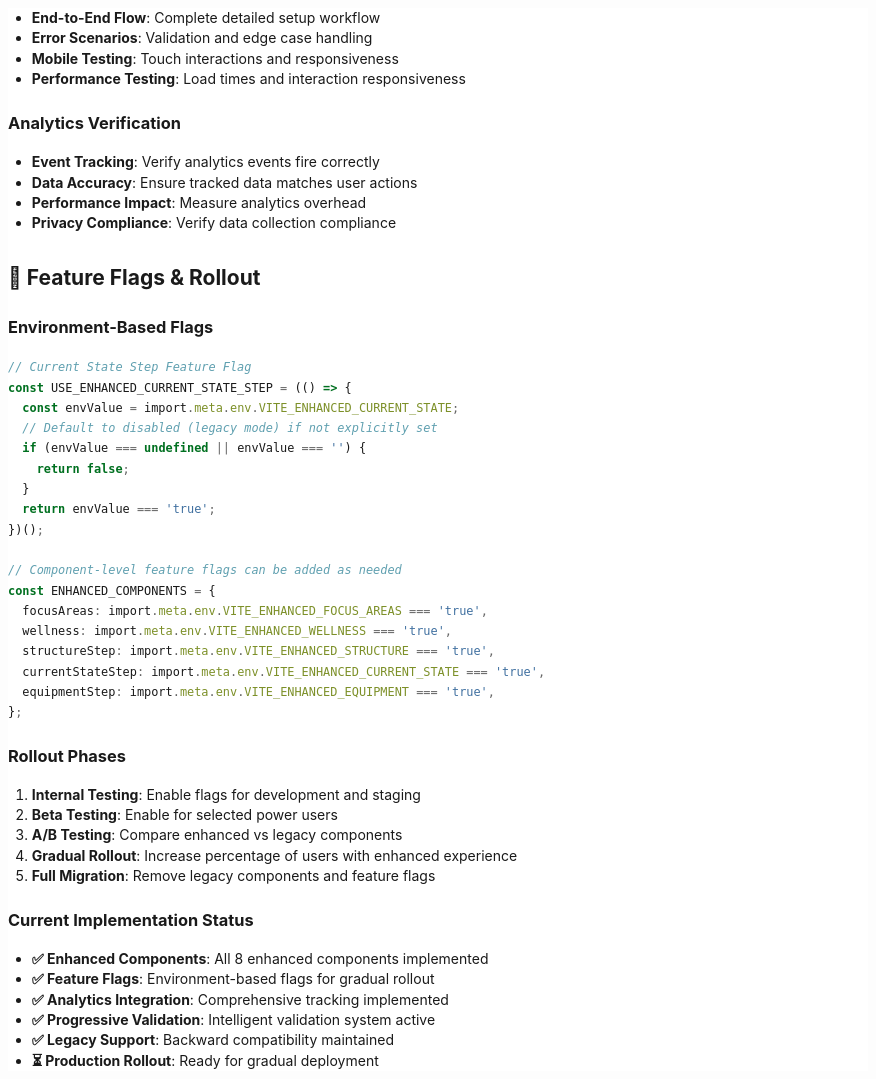 - **End-to-End Flow**: Complete detailed setup workflow
- **Error Scenarios**: Validation and edge case handling
- **Mobile Testing**: Touch interactions and responsiveness
- **Performance Testing**: Load times and interaction responsiveness

### Analytics Verification

- **Event Tracking**: Verify analytics events fire correctly
- **Data Accuracy**: Ensure tracked data matches user actions
- **Performance Impact**: Measure analytics overhead
- **Privacy Compliance**: Verify data collection compliance

## 🚀 Feature Flags & Rollout

### Environment-Based Flags

```typescript
// Current State Step Feature Flag
const USE_ENHANCED_CURRENT_STATE_STEP = (() => {
  const envValue = import.meta.env.VITE_ENHANCED_CURRENT_STATE;
  // Default to disabled (legacy mode) if not explicitly set
  if (envValue === undefined || envValue === '') {
    return false;
  }
  return envValue === 'true';
})();

// Component-level feature flags can be added as needed
const ENHANCED_COMPONENTS = {
  focusAreas: import.meta.env.VITE_ENHANCED_FOCUS_AREAS === 'true',
  wellness: import.meta.env.VITE_ENHANCED_WELLNESS === 'true',
  structureStep: import.meta.env.VITE_ENHANCED_STRUCTURE === 'true',
  currentStateStep: import.meta.env.VITE_ENHANCED_CURRENT_STATE === 'true',
  equipmentStep: import.meta.env.VITE_ENHANCED_EQUIPMENT === 'true',
};
```

### Rollout Phases

1. **Internal Testing**: Enable flags for development and staging
2. **Beta Testing**: Enable for selected power users
3. **A/B Testing**: Compare enhanced vs legacy components
4. **Gradual Rollout**: Increase percentage of users with enhanced experience
5. **Full Migration**: Remove legacy components and feature flags

### Current Implementation Status

- **✅ Enhanced Components**: All 8 enhanced components implemented
- **✅ Feature Flags**: Environment-based flags for gradual rollout
- **✅ Analytics Integration**: Comprehensive tracking implemented
- **✅ Progressive Validation**: Intelligent validation system active
- **✅ Legacy Support**: Backward compatibility maintained
- **⏳ Production Rollout**: Ready for gradual deployment
